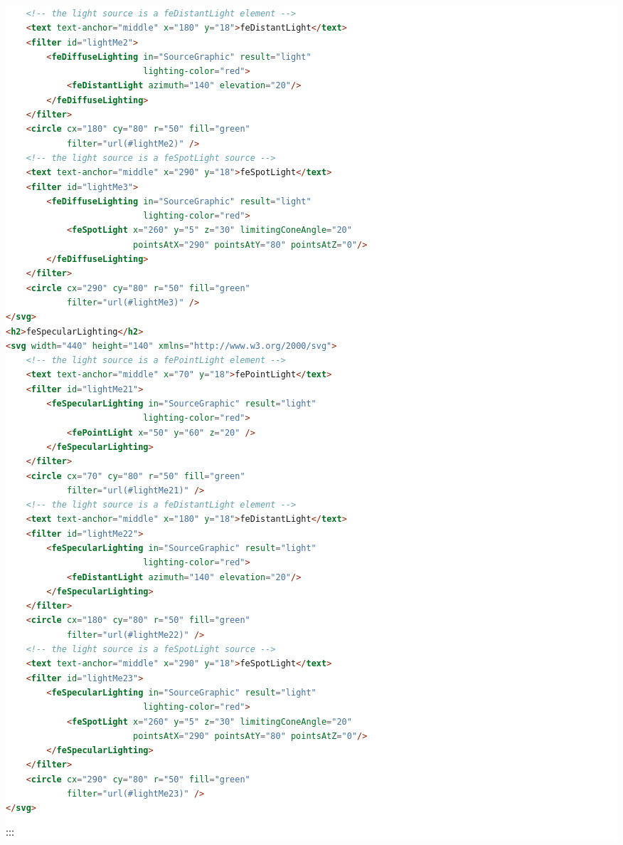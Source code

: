 ```html
    <!-- the light source is a feDistantLight element -->
    <text text-anchor="middle" x="180" y="18">feDistantLight</text>
    <filter id="lightMe2">
        <feDiffuseLighting in="SourceGraphic" result="light"
                           lighting-color="red">
            <feDistantLight azimuth="140" elevation="20"/>
        </feDiffuseLighting>
    </filter>
    <circle cx="180" cy="80" r="50" fill="green"
            filter="url(#lightMe2)" />
    <!-- the light source is a feSpotLight source -->
    <text text-anchor="middle" x="290" y="18">feSpotLight</text>
    <filter id="lightMe3">
        <feDiffuseLighting in="SourceGraphic" result="light"
                           lighting-color="red">
            <feSpotLight x="260" y="5" z="30" limitingConeAngle="20"
                         pointsAtX="290" pointsAtY="80" pointsAtZ="0"/>
        </feDiffuseLighting>
    </filter>
    <circle cx="290" cy="80" r="50" fill="green"
            filter="url(#lightMe3)" />
</svg>
<h2>feSpecularLighting</h2>
<svg width="440" height="140" xmlns="http://www.w3.org/2000/svg">
    <!-- the light source is a fePointLight element -->
    <text text-anchor="middle" x="70" y="18">fePointLight</text>
    <filter id="lightMe21">
        <feSpecularLighting in="SourceGraphic" result="light"
                           lighting-color="red">
            <fePointLight x="50" y="60" z="20" />
        </feSpecularLighting>
    </filter>
    <circle cx="70" cy="80" r="50" fill="green"
            filter="url(#lightMe21)" />
    <!-- the light source is a feDistantLight element -->
    <text text-anchor="middle" x="180" y="18">feDistantLight</text>
    <filter id="lightMe22">
        <feSpecularLighting in="SourceGraphic" result="light"
                           lighting-color="red">
            <feDistantLight azimuth="140" elevation="20"/>
        </feSpecularLighting>
    </filter>
    <circle cx="180" cy="80" r="50" fill="green"
            filter="url(#lightMe22)" />
    <!-- the light source is a feSpotLight source -->
    <text text-anchor="middle" x="290" y="18">feSpotLight</text>
    <filter id="lightMe23">
        <feSpecularLighting in="SourceGraphic" result="light"
                           lighting-color="red">
            <feSpotLight x="260" y="5" z="30" limitingConeAngle="20"
                         pointsAtX="290" pointsAtY="80" pointsAtZ="0"/>
        </feSpecularLighting>
    </filter>
    <circle cx="290" cy="80" r="50" fill="green"
            filter="url(#lightMe23)" />
</svg>
```
:::
